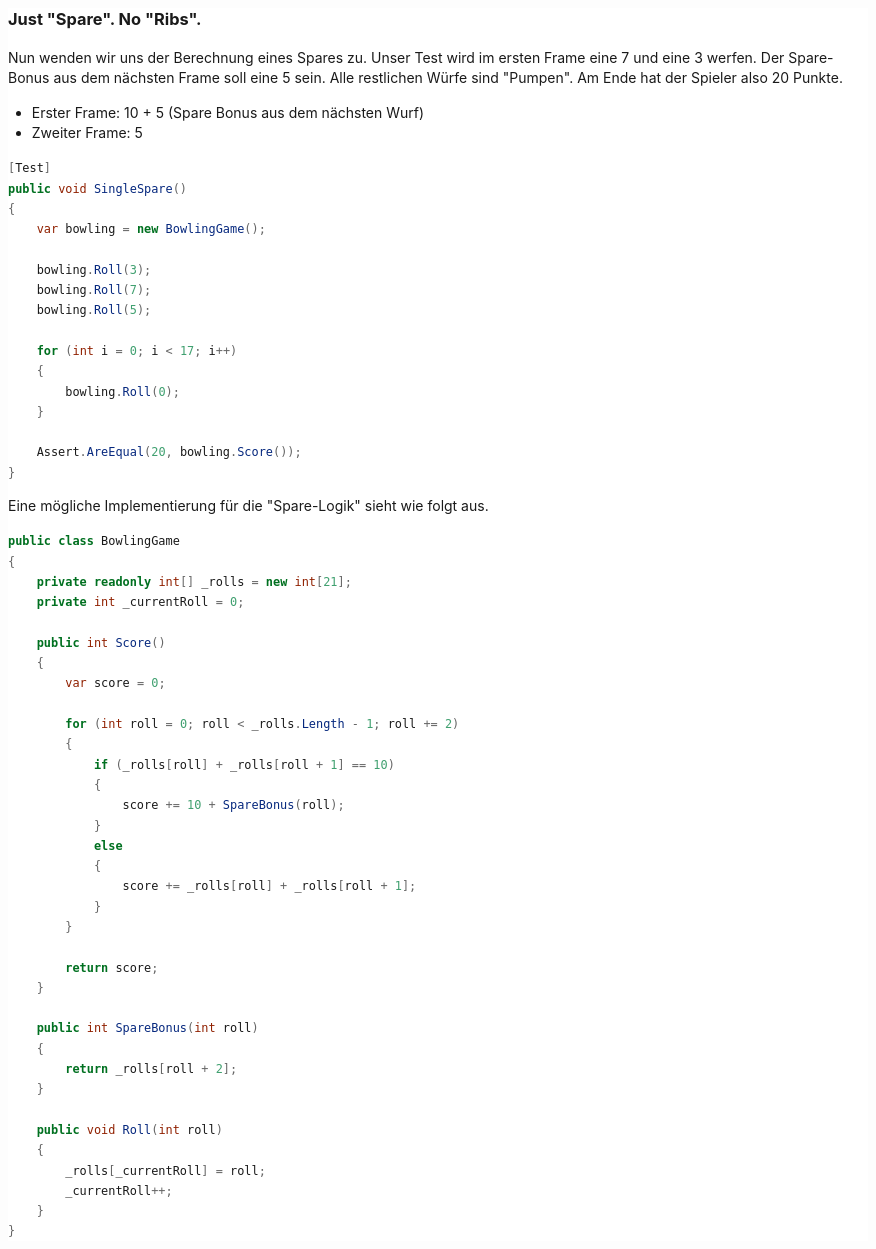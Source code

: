 ### Just "Spare". No "Ribs".
Nun wenden wir uns der Berechnung eines Spares zu. Unser Test wird im ersten Frame eine 7 und eine 3 werfen. Der Spare-Bonus aus dem nächsten Frame soll eine 5 sein. Alle restlichen Würfe sind "Pumpen". Am Ende hat der Spieler also 20 Punkte.
* Erster Frame: 10 + 5 (Spare Bonus aus dem nächsten Wurf)
* Zweiter Frame: 5

```csharp
[Test]
public void SingleSpare()
{
    var bowling = new BowlingGame();

    bowling.Roll(3);
    bowling.Roll(7);
    bowling.Roll(5);

    for (int i = 0; i < 17; i++)
    {
        bowling.Roll(0);
    }

    Assert.AreEqual(20, bowling.Score());
}
```

Eine mögliche Implementierung für die "Spare-Logik" sieht wie folgt aus.

```csharp
public class BowlingGame
{
    private readonly int[] _rolls = new int[21];
    private int _currentRoll = 0;

    public int Score()
    {
        var score = 0;

        for (int roll = 0; roll < _rolls.Length - 1; roll += 2)
        {
            if (_rolls[roll] + _rolls[roll + 1] == 10)
            {
                score += 10 + SpareBonus(roll);
            }
            else
            {
                score += _rolls[roll] + _rolls[roll + 1];
            }
        }

        return score;
    }

    public int SpareBonus(int roll)
    {
        return _rolls[roll + 2];
    }

    public void Roll(int roll)
    {
        _rolls[_currentRoll] = roll;
        _currentRoll++;
    }
}
``` 